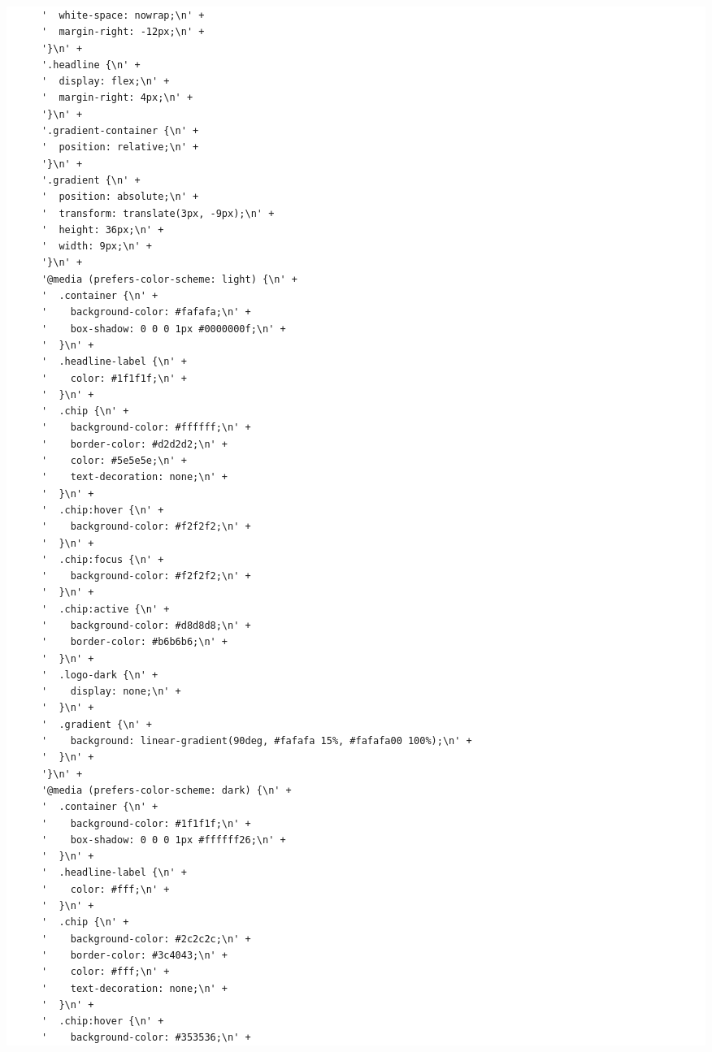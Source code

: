```output
      '  white-space: nowrap;\n' +
      '  margin-right: -12px;\n' +
      '}\n' +
      '.headline {\n' +
      '  display: flex;\n' +
      '  margin-right: 4px;\n' +
      '}\n' +
      '.gradient-container {\n' +
      '  position: relative;\n' +
      '}\n' +
      '.gradient {\n' +
      '  position: absolute;\n' +
      '  transform: translate(3px, -9px);\n' +
      '  height: 36px;\n' +
      '  width: 9px;\n' +
      '}\n' +
      '@media (prefers-color-scheme: light) {\n' +
      '  .container {\n' +
      '    background-color: #fafafa;\n' +
      '    box-shadow: 0 0 0 1px #0000000f;\n' +
      '  }\n' +
      '  .headline-label {\n' +
      '    color: #1f1f1f;\n' +
      '  }\n' +
      '  .chip {\n' +
      '    background-color: #ffffff;\n' +
      '    border-color: #d2d2d2;\n' +
      '    color: #5e5e5e;\n' +
      '    text-decoration: none;\n' +
      '  }\n' +
      '  .chip:hover {\n' +
      '    background-color: #f2f2f2;\n' +
      '  }\n' +
      '  .chip:focus {\n' +
      '    background-color: #f2f2f2;\n' +
      '  }\n' +
      '  .chip:active {\n' +
      '    background-color: #d8d8d8;\n' +
      '    border-color: #b6b6b6;\n' +
      '  }\n' +
      '  .logo-dark {\n' +
      '    display: none;\n' +
      '  }\n' +
      '  .gradient {\n' +
      '    background: linear-gradient(90deg, #fafafa 15%, #fafafa00 100%);\n' +
      '  }\n' +
      '}\n' +
      '@media (prefers-color-scheme: dark) {\n' +
      '  .container {\n' +
      '    background-color: #1f1f1f;\n' +
      '    box-shadow: 0 0 0 1px #ffffff26;\n' +
      '  }\n' +
      '  .headline-label {\n' +
      '    color: #fff;\n' +
      '  }\n' +
      '  .chip {\n' +
      '    background-color: #2c2c2c;\n' +
      '    border-color: #3c4043;\n' +
      '    color: #fff;\n' +
      '    text-decoration: none;\n' +
      '  }\n' +
      '  .chip:hover {\n' +
      '    background-color: #353536;\n' +
```